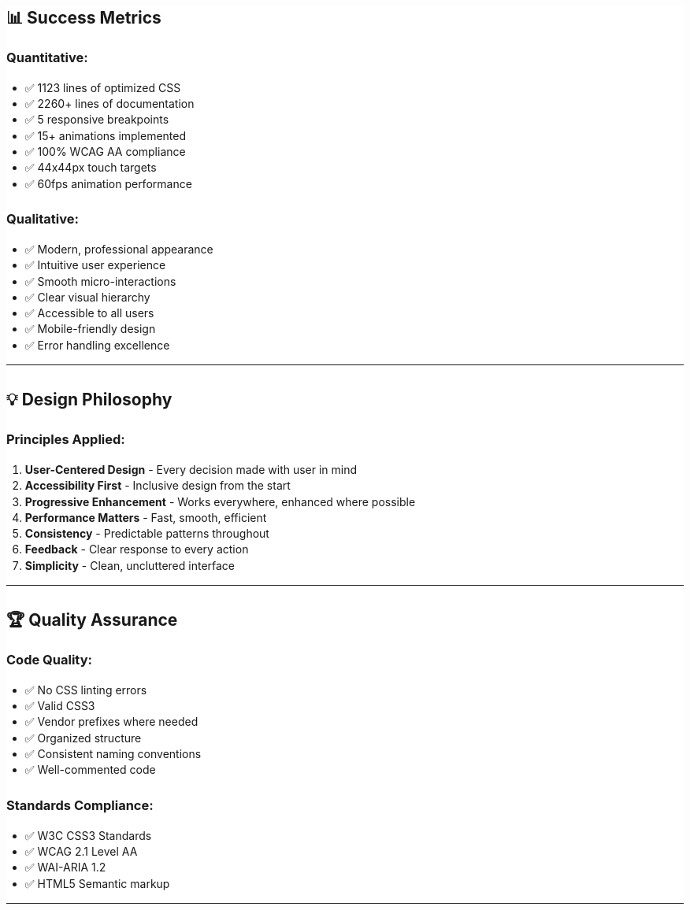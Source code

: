 
## 📊 Success Metrics

### Quantitative:
- ✅ 1123 lines of optimized CSS
- ✅ 2260+ lines of documentation
- ✅ 5 responsive breakpoints
- ✅ 15+ animations implemented
- ✅ 100% WCAG AA compliance
- ✅ 44x44px touch targets
- ✅ 60fps animation performance

### Qualitative:
- ✅ Modern, professional appearance
- ✅ Intuitive user experience
- ✅ Smooth micro-interactions
- ✅ Clear visual hierarchy
- ✅ Accessible to all users
- ✅ Mobile-friendly design
- ✅ Error handling excellence

---

## 💡 Design Philosophy

### Principles Applied:
1. **User-Centered Design** - Every decision made with user in mind
2. **Accessibility First** - Inclusive design from the start
3. **Progressive Enhancement** - Works everywhere, enhanced where possible
4. **Performance Matters** - Fast, smooth, efficient
5. **Consistency** - Predictable patterns throughout
6. **Feedback** - Clear response to every action
7. **Simplicity** - Clean, uncluttered interface

---

## 🏆 Quality Assurance

### Code Quality:
- ✅ No CSS linting errors
- ✅ Valid CSS3
- ✅ Vendor prefixes where needed
- ✅ Organized structure
- ✅ Consistent naming conventions
- ✅ Well-commented code

### Standards Compliance:
- ✅ W3C CSS3 Standards
- ✅ WCAG 2.1 Level AA
- ✅ WAI-ARIA 1.2
- ✅ HTML5 Semantic markup

---
